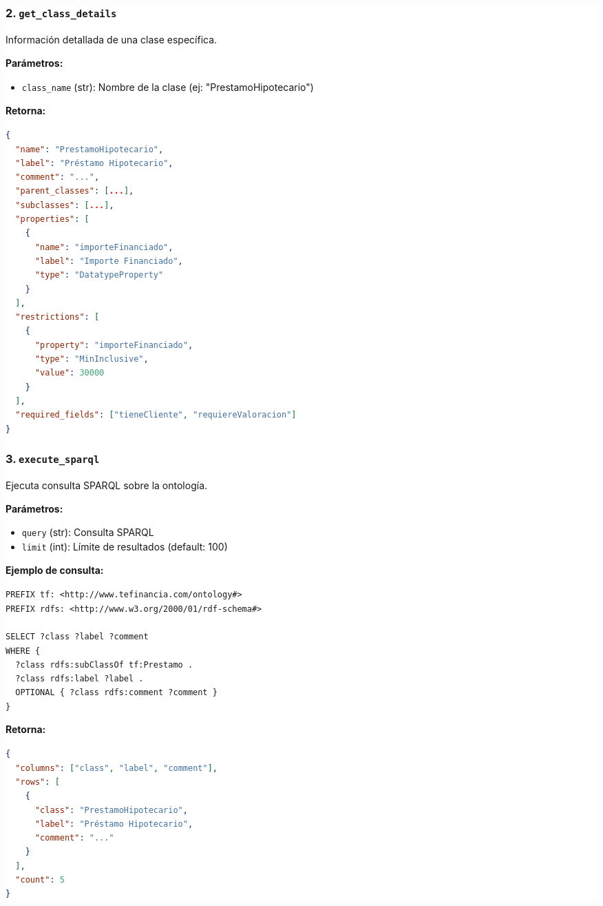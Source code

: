 ### 2. `get_class_details`
Información detallada de una clase específica.

**Parámetros:**
- `class_name` (str): Nombre de la clase (ej: "PrestamoHipotecario")

**Retorna:**
```json
{
  "name": "PrestamoHipotecario",
  "label": "Préstamo Hipotecario",
  "comment": "...",
  "parent_classes": [...],
  "subclasses": [...],
  "properties": [
    {
      "name": "importeFinanciado",
      "label": "Importe Financiado",
      "type": "DatatypeProperty"
    }
  ],
  "restrictions": [
    {
      "property": "importeFinanciado",
      "type": "MinInclusive",
      "value": 30000
    }
  ],
  "required_fields": ["tieneCliente", "requiereValoracion"]
}
```

### 3. `execute_sparql`
Ejecuta consulta SPARQL sobre la ontología.

**Parámetros:**
- `query` (str): Consulta SPARQL
- `limit` (int): Límite de resultados (default: 100)

**Ejemplo de consulta:**
```sparql
PREFIX tf: <http://www.tefinancia.com/ontology#>
PREFIX rdfs: <http://www.w3.org/2000/01/rdf-schema#>

SELECT ?class ?label ?comment
WHERE {
  ?class rdfs:subClassOf tf:Prestamo .
  ?class rdfs:label ?label .
  OPTIONAL { ?class rdfs:comment ?comment }
}
```

**Retorna:**
```json
{
  "columns": ["class", "label", "comment"],
  "rows": [
    {
      "class": "PrestamoHipotecario",
      "label": "Préstamo Hipotecario",
      "comment": "..."
    }
  ],
  "count": 5
}
```